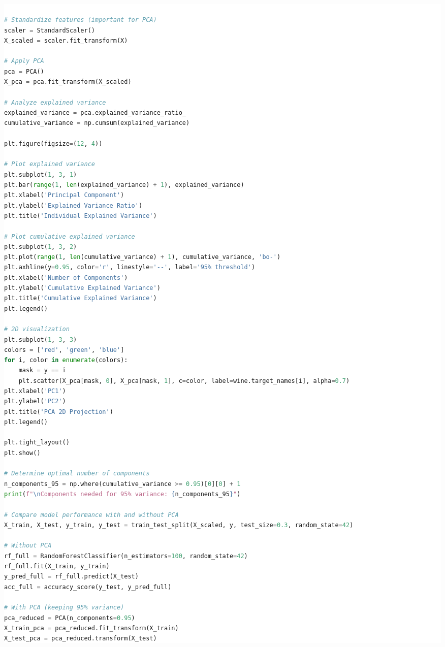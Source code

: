 ```python

# Standardize features (important for PCA)
scaler = StandardScaler()
X_scaled = scaler.fit_transform(X)

# Apply PCA
pca = PCA()
X_pca = pca.fit_transform(X_scaled)

# Analyze explained variance
explained_variance = pca.explained_variance_ratio_
cumulative_variance = np.cumsum(explained_variance)

plt.figure(figsize=(12, 4))

# Plot explained variance
plt.subplot(1, 3, 1)
plt.bar(range(1, len(explained_variance) + 1), explained_variance)
plt.xlabel('Principal Component')
plt.ylabel('Explained Variance Ratio')
plt.title('Individual Explained Variance')

# Plot cumulative explained variance
plt.subplot(1, 3, 2)
plt.plot(range(1, len(cumulative_variance) + 1), cumulative_variance, 'bo-')
plt.axhline(y=0.95, color='r', linestyle='--', label='95% threshold')
plt.xlabel('Number of Components')
plt.ylabel('Cumulative Explained Variance')
plt.title('Cumulative Explained Variance')
plt.legend()

# 2D visualization
plt.subplot(1, 3, 3)
colors = ['red', 'green', 'blue']
for i, color in enumerate(colors):
    mask = y == i
    plt.scatter(X_pca[mask, 0], X_pca[mask, 1], c=color, label=wine.target_names[i], alpha=0.7)
plt.xlabel('PC1')
plt.ylabel('PC2')
plt.title('PCA 2D Projection')
plt.legend()

plt.tight_layout()
plt.show()

# Determine optimal number of components
n_components_95 = np.where(cumulative_variance >= 0.95)[0][0] + 1
print(f"\nComponents needed for 95% variance: {n_components_95}")

# Compare model performance with and without PCA
X_train, X_test, y_train, y_test = train_test_split(X_scaled, y, test_size=0.3, random_state=42)

# Without PCA
rf_full = RandomForestClassifier(n_estimators=100, random_state=42)
rf_full.fit(X_train, y_train)
y_pred_full = rf_full.predict(X_test)
acc_full = accuracy_score(y_test, y_pred_full)

# With PCA (keeping 95% variance)
pca_reduced = PCA(n_components=0.95)
X_train_pca = pca_reduced.fit_transform(X_train)
X_test_pca = pca_reduced.transform(X_test)

```